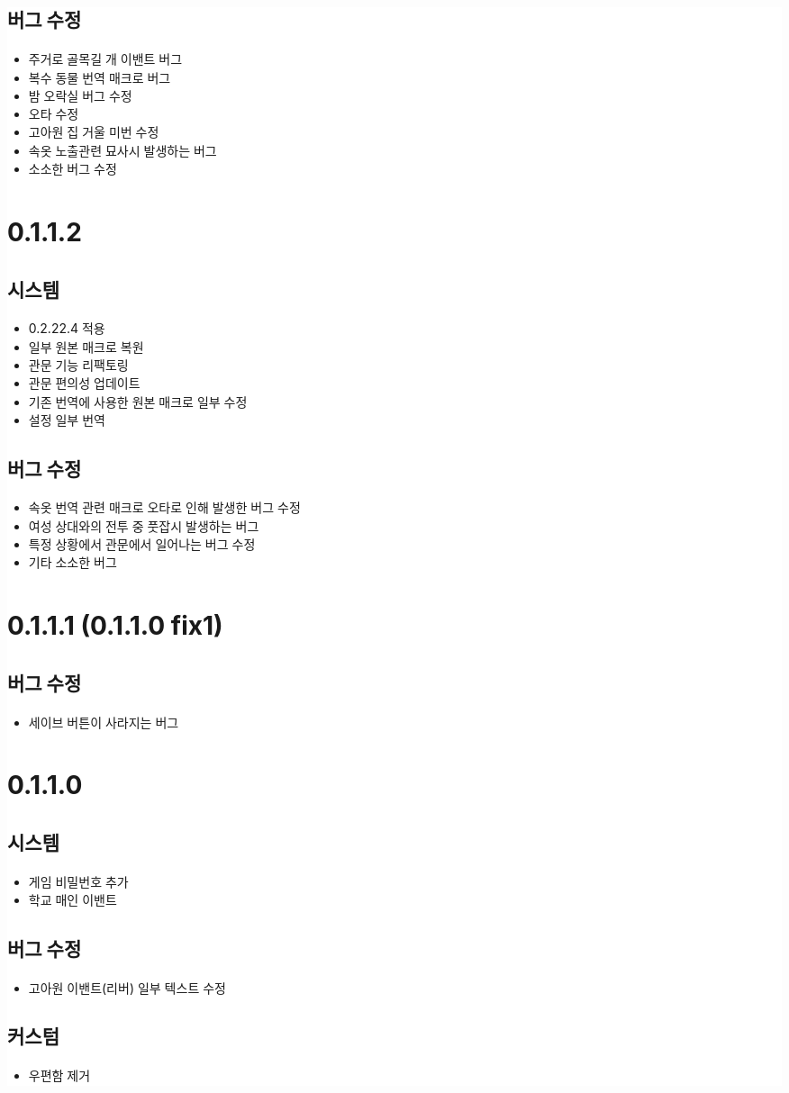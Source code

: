 ## 버그 수정
- 주거로 골목길 개 이밴트 버그
- 복수 동물 번역 매크로 버그
- 밤 오락실 버그 수정
- 오타 수정
- 고아원 집 거울 미번 수정
- 속옷 노출관련 묘사시 발생하는 버그
- 소소한 버그 수정


# 0.1.1.2

## 시스템
- 0.2.22.4 적용
- 일부 원본 매크로 복원
- 관문 기능 리팩토링
- 관문 편의성 업데이트
- 기존 번역에 사용한 원본 매크로 일부 수정
- 설정 일부 번역

## 버그 수정
- 속옷 번역 관련 매크로 오타로 인해 발생한 버그 수정
- 여성 상대와의 전투 중 풋잡시 발생하는 버그
- 특정 상황에서 관문에서 일어나는 버그 수정
- 기타 소소한 버그


# 0.1.1.1 (0.1.1.0 fix1)

## 버그 수정
- 세이브 버튼이 사라지는 버그


# 0.1.1.0

## 시스템
- 게임 비밀번호 추가
- 학교 매인 이밴트

## 버그 수정
- 고아원 이밴트(리버) 일부 텍스트 수정

## 커스텀
- 우편함 제거
